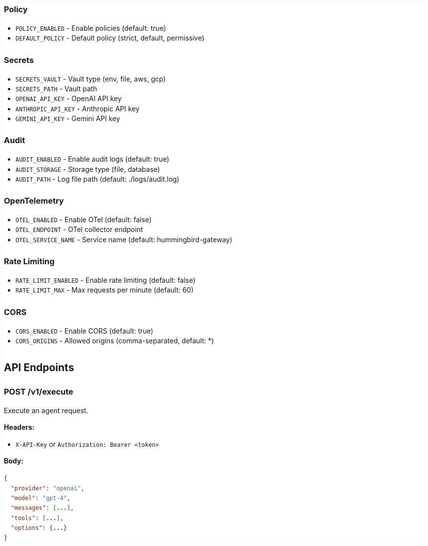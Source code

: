 ### Policy

- `POLICY_ENABLED` - Enable policies (default: true)
- `DEFAULT_POLICY` - Default policy (strict, default, permissive)

### Secrets

- `SECRETS_VAULT` - Vault type (env, file, aws, gcp)
- `SECRETS_PATH` - Vault path
- `OPENAI_API_KEY` - OpenAI API key
- `ANTHROPIC_API_KEY` - Anthropic API key
- `GEMINI_API_KEY` - Gemini API key

### Audit

- `AUDIT_ENABLED` - Enable audit logs (default: true)
- `AUDIT_STORAGE` - Storage type (file, database)
- `AUDIT_PATH` - Log file path (default: ./logs/audit.log)

### OpenTelemetry

- `OTEL_ENABLED` - Enable OTel (default: false)
- `OTEL_ENDPOINT` - OTel collector endpoint
- `OTEL_SERVICE_NAME` - Service name (default: hummingbird-gateway)

### Rate Limiting

- `RATE_LIMIT_ENABLED` - Enable rate limiting (default: false)
- `RATE_LIMIT_MAX` - Max requests per minute (default: 60)

### CORS

- `CORS_ENABLED` - Enable CORS (default: true)
- `CORS_ORIGINS` - Allowed origins (comma-separated, default: *)

## API Endpoints

### POST /v1/execute

Execute an agent request.

**Headers:**
- `X-API-Key` or `Authorization: Bearer <token>`

**Body:**
```json
{
  "provider": "openai",
  "model": "gpt-4",
  "messages": [...],
  "tools": [...],
  "options": {...}
}
```
